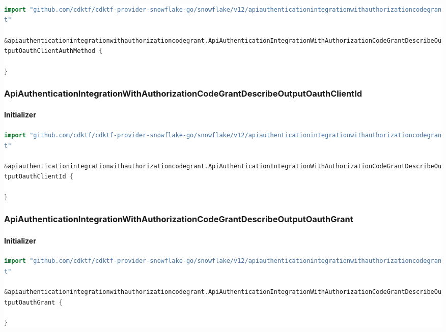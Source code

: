 ```go
import "github.com/cdktf/cdktf-provider-snowflake-go/snowflake/v12/apiauthenticationintegrationwithauthorizationcodegrant"

&apiauthenticationintegrationwithauthorizationcodegrant.ApiAuthenticationIntegrationWithAuthorizationCodeGrantDescribeOutputOauthClientAuthMethod {

}
```


### ApiAuthenticationIntegrationWithAuthorizationCodeGrantDescribeOutputOauthClientId <a name="ApiAuthenticationIntegrationWithAuthorizationCodeGrantDescribeOutputOauthClientId" id="@cdktf/provider-snowflake.apiAuthenticationIntegrationWithAuthorizationCodeGrant.ApiAuthenticationIntegrationWithAuthorizationCodeGrantDescribeOutputOauthClientId"></a>

#### Initializer <a name="Initializer" id="@cdktf/provider-snowflake.apiAuthenticationIntegrationWithAuthorizationCodeGrant.ApiAuthenticationIntegrationWithAuthorizationCodeGrantDescribeOutputOauthClientId.Initializer"></a>

```go
import "github.com/cdktf/cdktf-provider-snowflake-go/snowflake/v12/apiauthenticationintegrationwithauthorizationcodegrant"

&apiauthenticationintegrationwithauthorizationcodegrant.ApiAuthenticationIntegrationWithAuthorizationCodeGrantDescribeOutputOauthClientId {

}
```


### ApiAuthenticationIntegrationWithAuthorizationCodeGrantDescribeOutputOauthGrant <a name="ApiAuthenticationIntegrationWithAuthorizationCodeGrantDescribeOutputOauthGrant" id="@cdktf/provider-snowflake.apiAuthenticationIntegrationWithAuthorizationCodeGrant.ApiAuthenticationIntegrationWithAuthorizationCodeGrantDescribeOutputOauthGrant"></a>

#### Initializer <a name="Initializer" id="@cdktf/provider-snowflake.apiAuthenticationIntegrationWithAuthorizationCodeGrant.ApiAuthenticationIntegrationWithAuthorizationCodeGrantDescribeOutputOauthGrant.Initializer"></a>

```go
import "github.com/cdktf/cdktf-provider-snowflake-go/snowflake/v12/apiauthenticationintegrationwithauthorizationcodegrant"

&apiauthenticationintegrationwithauthorizationcodegrant.ApiAuthenticationIntegrationWithAuthorizationCodeGrantDescribeOutputOauthGrant {

}
```
